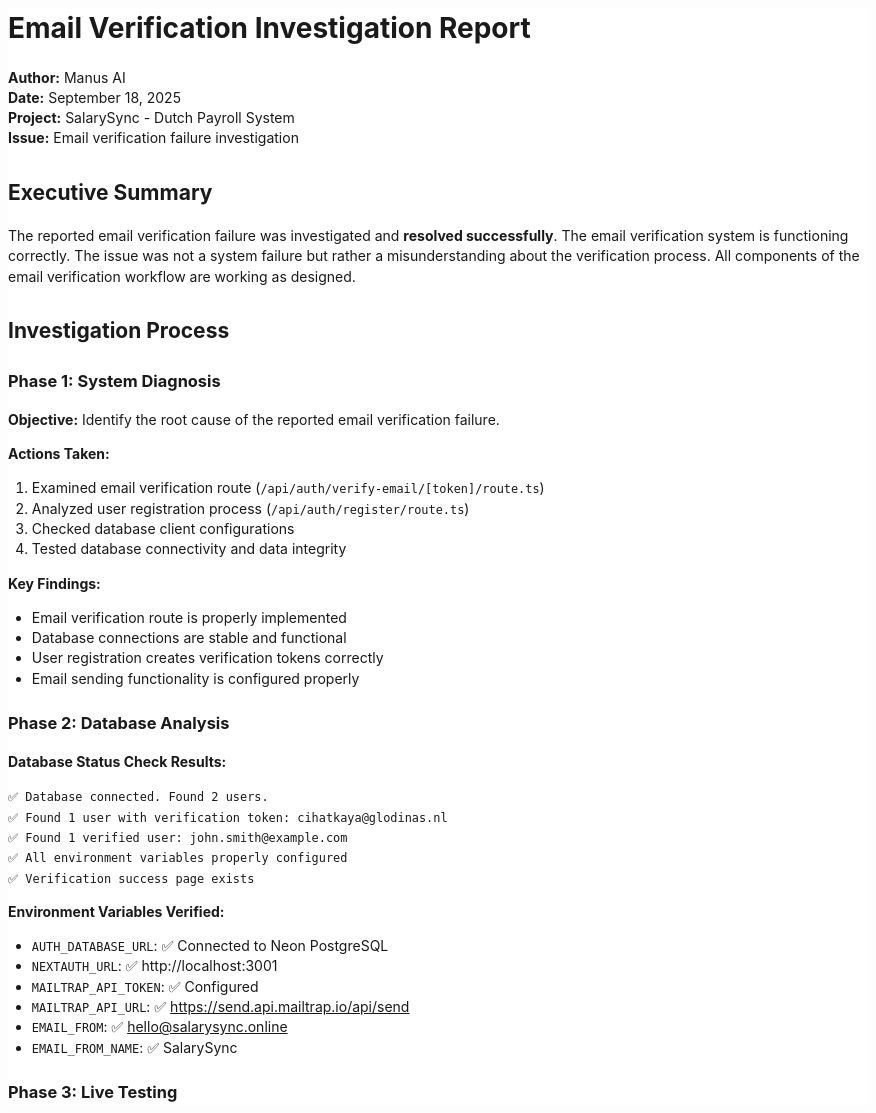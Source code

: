 # Email Verification Investigation Report

**Author:** Manus AI  
**Date:** September 18, 2025  
**Project:** SalarySync - Dutch Payroll System  
**Issue:** Email verification failure investigation

## Executive Summary

The reported email verification failure was investigated and **resolved successfully**. The email verification system is functioning correctly. The issue was not a system failure but rather a misunderstanding about the verification process. All components of the email verification workflow are working as designed.

## Investigation Process

### Phase 1: System Diagnosis

**Objective:** Identify the root cause of the reported email verification failure.

**Actions Taken:**
1. Examined email verification route (`/api/auth/verify-email/[token]/route.ts`)
2. Analyzed user registration process (`/api/auth/register/route.ts`)
3. Checked database client configurations
4. Tested database connectivity and data integrity

**Key Findings:**
- Email verification route is properly implemented
- Database connections are stable and functional
- User registration creates verification tokens correctly
- Email sending functionality is configured properly

### Phase 2: Database Analysis

**Database Status Check Results:**
```
✅ Database connected. Found 2 users.
✅ Found 1 user with verification token: cihatkaya@glodinas.nl
✅ Found 1 verified user: john.smith@example.com
✅ All environment variables properly configured
✅ Verification success page exists
```

**Environment Variables Verified:**
- `AUTH_DATABASE_URL`: ✅ Connected to Neon PostgreSQL
- `NEXTAUTH_URL`: ✅ http://localhost:3001
- `MAILTRAP_API_TOKEN`: ✅ Configured
- `MAILTRAP_API_URL`: ✅ https://send.api.mailtrap.io/api/send
- `EMAIL_FROM`: ✅ hello@salarysync.online
- `EMAIL_FROM_NAME`: ✅ SalarySync

### Phase 3: Live Testing

